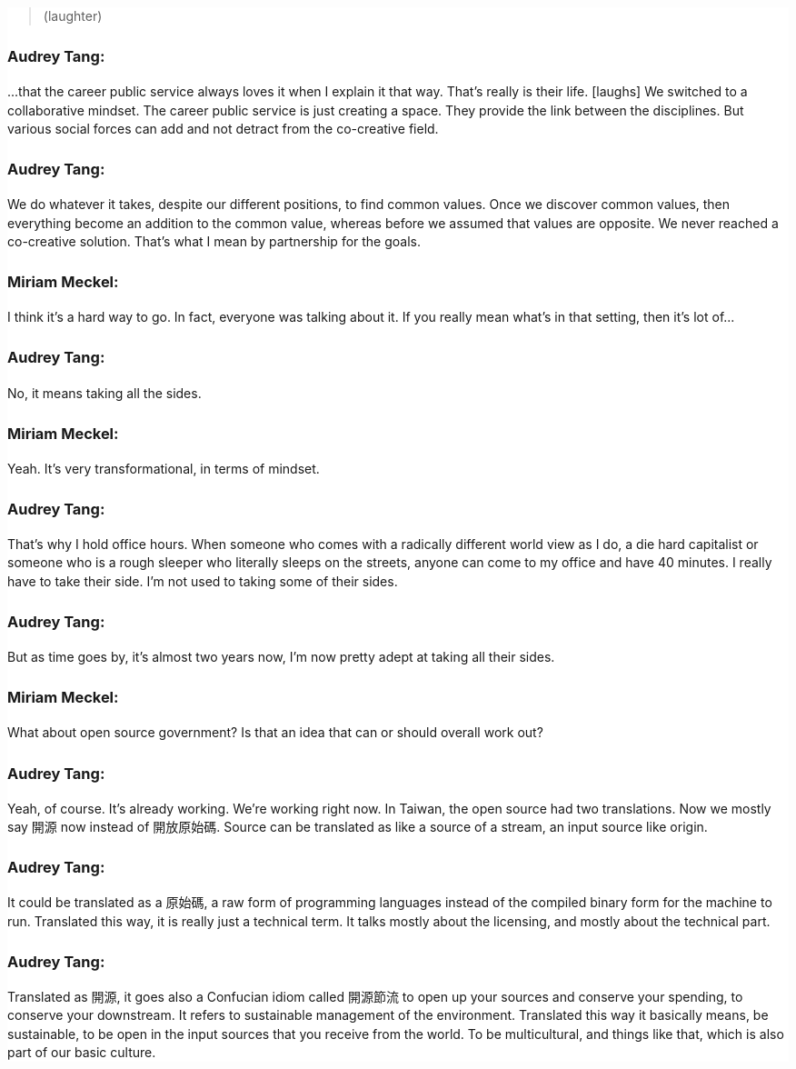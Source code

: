 > (laughter)

### Audrey Tang:
...that the career public service always loves it when I explain it that way. That’s really is their life. \[laughs\] We switched to a collaborative mindset. The career public service is just creating a space. They provide the link between the disciplines. But various social forces can add and not detract from the co-creative field.

### Audrey Tang:
We do whatever it takes, despite our different positions, to find common values. Once we discover common values, then everything become an addition to the common value, whereas before we assumed that values are opposite. We never reached a co-creative solution. That’s what I mean by partnership for the goals.

### Miriam Meckel:
I think it’s a hard way to go. In fact, everyone was talking about it. If you really mean what’s in that setting, then it’s lot of...

### Audrey Tang:
No, it means taking all the sides.

### Miriam Meckel:
Yeah. It’s very transformational, in terms of mindset.

### Audrey Tang:
That’s why I hold office hours. When someone who comes with a radically different world view as I do, a die hard capitalist or someone who is a rough sleeper who literally sleeps on the streets, anyone can come to my office and have 40 minutes. I really have to take their side. I’m not used to taking some of their sides.

### Audrey Tang:
But as time goes by, it’s almost two years now, I’m now pretty adept at taking all their sides.

### Miriam Meckel:
What about open source government? Is that an idea that can or should overall work out?

### Audrey Tang:
Yeah, of course. It’s already working. We’re working right now. In Taiwan, the open source had two translations. Now we mostly say 開源 now instead of 開放原始碼. Source can be translated as like a source of a stream, an input source like origin.

### Audrey Tang:
It could be translated as a 原始碼, a raw form of programming languages instead of the compiled binary form for the machine to run. Translated this way, it is really just a technical term. It talks mostly about the licensing, and mostly about the technical part.

### Audrey Tang:
Translated as 開源, it goes also a Confucian idiom called 開源節流 to open up your sources and conserve your spending, to conserve your downstream. It refers to sustainable management of the environment. Translated this way it basically means, be sustainable, to be open in the input sources that you receive from the world. To be multicultural, and things like that, which is also part of our basic culture.
